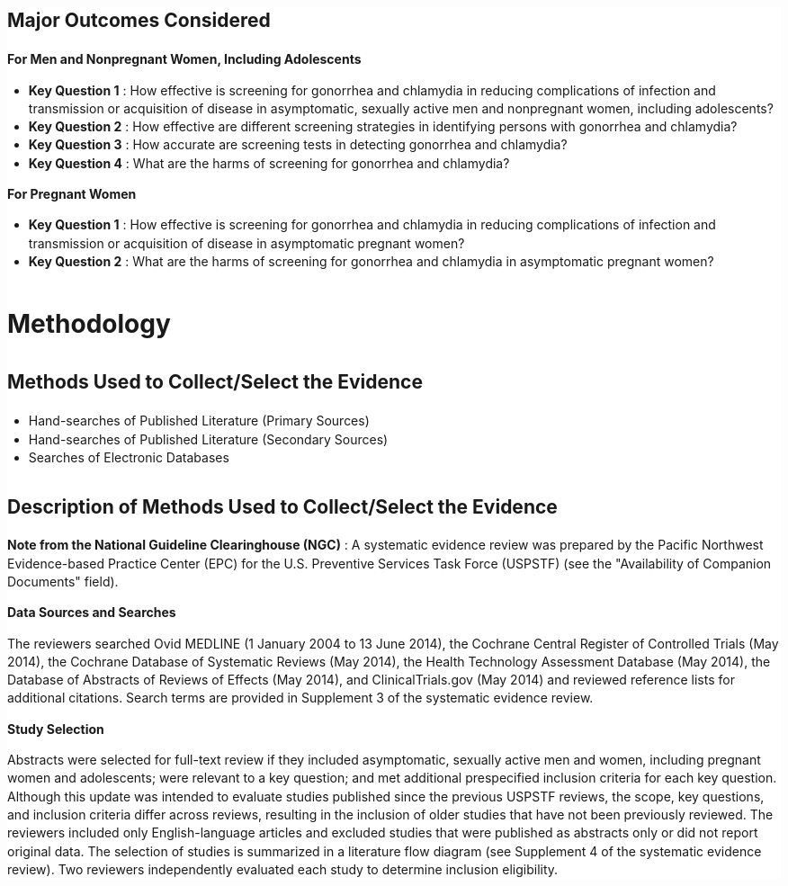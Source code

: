 ## Major Outcomes Considered



 **For Men and Nonpregnant Women, Including Adolescents**

  * **Key Question 1** : How effective is screening for gonorrhea and chlamydia in reducing complications of infection and transmission or acquisition of disease in asymptomatic, sexually active men and nonpregnant women, including adolescents? 
  * **Key Question 2** : How effective are different screening strategies in identifying persons with gonorrhea and chlamydia? 
  * **Key Question 3** : How accurate are screening tests in detecting gonorrhea and chlamydia? 
  * **Key Question 4** : What are the harms of screening for gonorrhea and chlamydia? 



**For Pregnant Women**

  * **Key Question 1** : How effective is screening for gonorrhea and chlamydia in reducing complications of infection and transmission or acquisition of disease in asymptomatic pregnant women? 
  * **Key Question 2** : What are the harms of screening for gonorrhea and chlamydia in asymptomatic pregnant women? 



# Methodology

## Methods Used to Collect/Select the Evidence

- Hand-searches of Published Literature (Primary Sources)
- Hand-searches of Published Literature (Secondary Sources)
- Searches of Electronic Databases

## Description of Methods Used to Collect/Select the Evidence



**Note from the National Guideline Clearinghouse (NGC)** : A systematic evidence review was prepared by the Pacific Northwest Evidence-based Practice Center (EPC) for the U.S. Preventive Services Task Force (USPSTF) (see the "Availability of Companion Documents" field).

**Data Sources and Searches**

The reviewers searched Ovid MEDLINE (1 January 2004 to 13 June 2014), the Cochrane Central Register of Controlled Trials (May 2014), the Cochrane Database of Systematic Reviews (May 2014), the Health Technology Assessment Database (May 2014), the Database of Abstracts of Reviews of Effects (May 2014), and ClinicalTrials.gov (May 2014) and reviewed reference lists for additional citations. Search terms are provided in Supplement 3 of the systematic evidence review.

**Study Selection**

Abstracts were selected for full-text review if they included asymptomatic, sexually active men and women, including pregnant women and adolescents; were relevant to a key question; and met additional prespecified inclusion criteria for each key question. Although this update was intended to evaluate studies published since the previous USPSTF reviews, the scope, key questions, and inclusion criteria differ across reviews, resulting in the inclusion of older studies that have not been previously reviewed. The reviewers included only English-language articles and excluded studies that were published as abstracts only or did not report original data. The selection of studies is summarized in a literature flow diagram (see Supplement 4 of the systematic evidence review). Two reviewers independently evaluated each study to determine inclusion eligibility.
